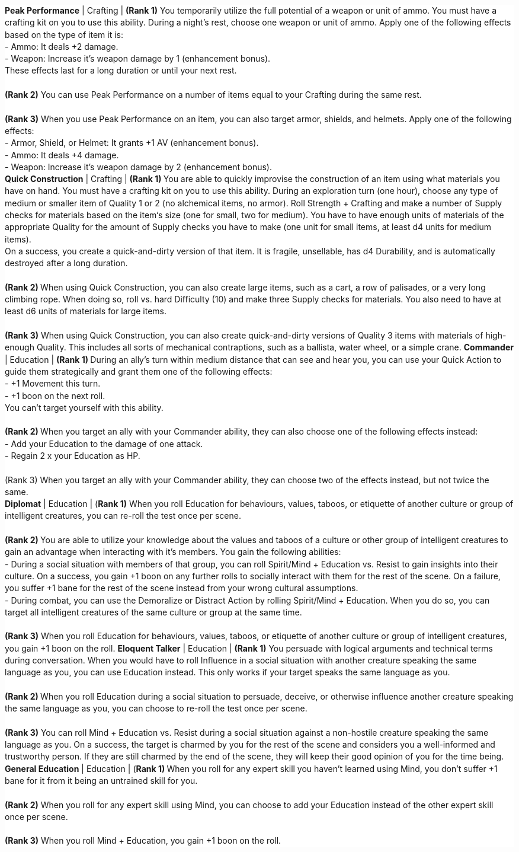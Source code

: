 **Peak Performance** | Crafting | <strong>(Rank 1)</strong> You temporarily utilize the full potential of a weapon or unit of ammo. You must have a crafting kit on you to use this ability. During a night’s rest, choose one weapon or unit of ammo. Apply one of the following effects based on the type of item it is:<br/>- Ammo: It deals +2 damage.<br/>- Weapon: Increase it’s weapon damage by 1 (enhancement bonus).<br/>These effects last for a long duration or until your next rest.<br/><br/><strong>(Rank 2)</strong> You can use Peak Performance on a number of items equal to your Crafting during the same rest.<br/><br/><strong>(Rank 3)</strong> When you use Peak Performance on an item, you can also target armor, shields, and helmets. Apply one of the following effects:<br/>- Armor, Shield, or Helmet: It grants +1 AV (enhancement bonus).<br/>- Ammo: It deals +4 damage.<br/>- Weapon: Increase it’s weapon damage by 2 (enhancement bonus).<br/>
**Quick Construction** | Crafting | <strong>(Rank 1) </strong>You are able to quickly improvise the construction of an item using what materials you have on hand. You must have a crafting kit on you to use this ability. During an exploration turn (one hour), choose any type of medium or smaller item of Quality 1 or 2 (no alchemical items, no armor). Roll Strength + Crafting and make a number of Supply checks for materials based on the item‘s size (one for small, two for medium). You have to have enough units of materials of the appropriate Quality for the amount of Supply checks you have to make (one unit for small items, at least d4 units for medium items).<br/>On a success, you create a quick-and-dirty version of that item. It is fragile, unsellable, has d4 Durability, and is automatically destroyed after a long duration.<br/><br/><strong>(Rank 2) </strong>When using Quick Construction, you can also create large items, such as a cart, a row of palisades, or a very long climbing rope. When doing so, roll vs. hard Difficulty (10) and make three Supply checks for materials. You also need to have at least d6 units of materials for large items.<br/><br/><strong>(Rank 3)</strong> When using Quick Construction, you can also create quick-and-dirty versions of Quality 3 items with materials of high-enough Quality. This includes all sorts of mechanical contraptions, such as a ballista, water wheel, or a simple crane.
**Commander** | Education | <strong>(Rank 1) </strong>During an ally’s turn within medium distance that can see and hear you, you can use your Quick Action to guide them strategically and grant them one of the following effects:<br/>- +1 Movement this turn.<br/>- +1 boon on the next roll.<br/>You can’t target yourself with this ability.<br/><br/><strong>(Rank 2) </strong>When you target an ally with your Commander ability, they can also choose one of the following effects instead:<br/>- Add your Education to the damage of one attack.<br/>- Regain 2 x your Education as HP.<br/><br/>(Rank 3) When you target an ally with your Commander ability, they can choose two of the effects instead, but not twice the same.<br/>
**Diplomat** | Education | (<strong>Rank 1)</strong> When you roll Education for behaviours, values, taboos, or etiquette of another culture or group of intelligent creatures, you can re-roll the test once per scene.<br/><br/><strong>(Rank 2) </strong>You are able to utilize your knowledge about the values and taboos of a culture or other group of intelligent creatures to gain an advantage when interacting with it’s members. You gain the following abilities:<br/>- During a social situation with members of that group, you can roll Spirit/Mind + Education vs. Resist to gain insights into their culture. On a success, you gain +1 boon on any further rolls to socially interact with them for the rest of the scene. On a failure, you suffer +1 bane for the rest of the scene instead from your wrong cultural assumptions.<br/>- During combat, you can use the Demoralize or Distract Action by rolling Spirit/Mind + Education. When you do so, you can target all intelligent creatures of the same culture or group at the same time.<br/><br/><strong>(Rank 3)</strong> When you roll Education for behaviours, values, taboos, or etiquette of another culture or group of intelligent creatures, you gain +1 boon on the roll.
**Eloquent Talker** | Education | <strong>(Rank 1)</strong> You persuade with logical arguments and technical terms during conversation. When you would have to roll Influence in a social situation with another creature speaking the same language as you, you can use Education instead. This only works if your target speaks the same language as you.<br/><br/><strong>(Rank 2) </strong>When you roll Education during a social situation to persuade, deceive, or otherwise influence another creature speaking the same language as you, you can choose to re-roll the test once per scene.<br/><br/><strong>(Rank 3)</strong> You can roll Mind + Education vs. Resist during a social situation against a non-hostile creature speaking the same language as you. On a success, the target is charmed by you for the rest of the scene and considers you a well-informed and trustworthy person. If they are still charmed by the end of the scene, they will keep their good opinion of you for the time being.
**General Education** | Education | (<strong>Rank 1) </strong>When you roll for any expert skill you haven’t learned using Mind, you don’t suffer +1 bane for it from it being an untrained skill for you.<br/><br/><strong>(Rank 2)</strong> When you roll for any expert skill using Mind, you can choose to add your Education instead of the other expert skill once per scene.<br/><br/><strong>(Rank 3)</strong> When you roll Mind + Education, you gain +1 boon on the roll.